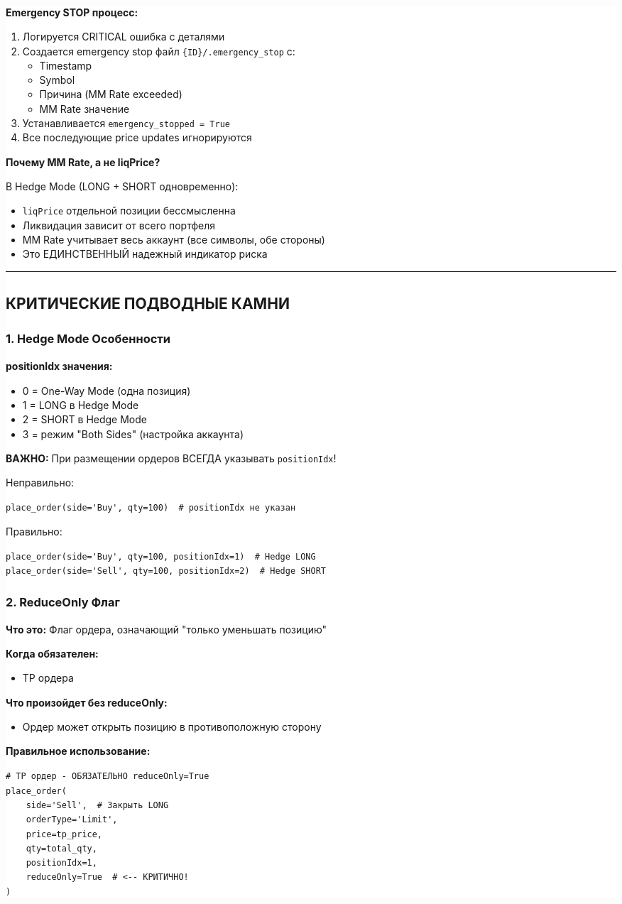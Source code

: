 **Emergency STOP процесс:**

1. Логируется CRITICAL ошибка с деталями
2. Создается emergency stop файл `{ID}/.emergency_stop` с:
   - Timestamp
   - Symbol
   - Причина (MM Rate exceeded)
   - MM Rate значение
3. Устанавливается `emergency_stopped = True`
4. Все последующие price updates игнорируются

**Почему MM Rate, а не liqPrice?**

В Hedge Mode (LONG + SHORT одновременно):
- `liqPrice` отдельной позиции бессмысленна
- Ликвидация зависит от всего портфеля
- MM Rate учитывает весь аккаунт (все символы, обе стороны)
- Это ЕДИНСТВЕННЫЙ надежный индикатор риска

---

## КРИТИЧЕСКИЕ ПОДВОДНЫЕ КАМНИ

### 1. Hedge Mode Особенности

**positionIdx значения:**
- 0 = One-Way Mode (одна позиция)
- 1 = LONG в Hedge Mode
- 2 = SHORT в Hedge Mode
- 3 = режим "Both Sides" (настройка аккаунта)

**ВАЖНО:** При размещении ордеров ВСЕГДА указывать `positionIdx`!

Неправильно:
```
place_order(side='Buy', qty=100)  # positionIdx не указан
```

Правильно:
```
place_order(side='Buy', qty=100, positionIdx=1)  # Hedge LONG
place_order(side='Sell', qty=100, positionIdx=2)  # Hedge SHORT
```

### 2. ReduceOnly Флаг

**Что это:** Флаг ордера, означающий "только уменьшать позицию"

**Когда обязателен:**
- TP ордера

**Что произойдет без reduceOnly:**
- Ордер может открыть позицию в противоположную сторону

**Правильное использование:**
```
# TP ордер - ОБЯЗАТЕЛЬНО reduceOnly=True
place_order(
    side='Sell',  # Закрыть LONG
    orderType='Limit',
    price=tp_price,
    qty=total_qty,
    positionIdx=1,
    reduceOnly=True  # <-- КРИТИЧНО!
)
```

